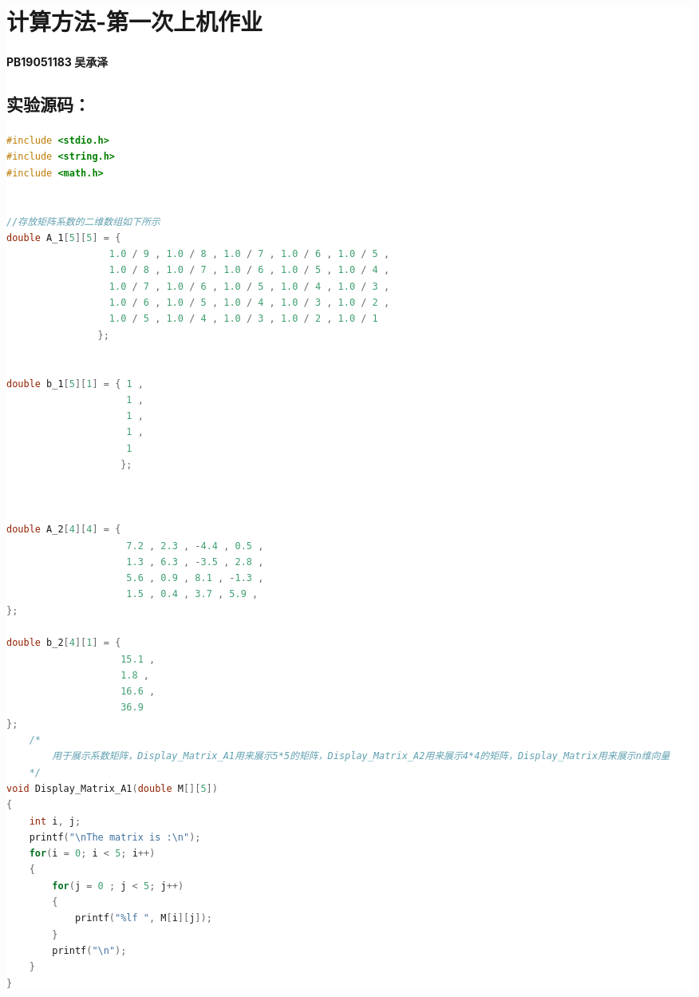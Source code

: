 # 计算方法-第一次上机作业

**PB19051183 吴承泽**

## 实验源码：

```c
#include <stdio.h>
#include <string.h>
#include <math.h>


//存放矩阵系数的二维数组如下所示
double A_1[5][5] = { 
                  1.0 / 9 , 1.0 / 8 , 1.0 / 7 , 1.0 / 6 , 1.0 / 5 ,
                  1.0 / 8 , 1.0 / 7 , 1.0 / 6 , 1.0 / 5 , 1.0 / 4 ,
                  1.0 / 7 , 1.0 / 6 , 1.0 / 5 , 1.0 / 4 , 1.0 / 3 ,
                  1.0 / 6 , 1.0 / 5 , 1.0 / 4 , 1.0 / 3 , 1.0 / 2 ,
                  1.0 / 5 , 1.0 / 4 , 1.0 / 3 , 1.0 / 2 , 1.0 / 1
                };
    

double b_1[5][1] = { 1 , 
                     1 ,
                     1 , 
                     1 , 
                     1 
                    };



double A_2[4][4] = {
                     7.2 , 2.3 , -4.4 , 0.5 ,
                     1.3 , 6.3 , -3.5 , 2.8 ,
                     5.6 , 0.9 , 8.1 , -1.3 ,
                     1.5 , 0.4 , 3.7 , 5.9 ,
};

double b_2[4][1] = {
                    15.1 ,
                    1.8 ,
                    16.6 ,
                    36.9
};
    /*
        用于展示系数矩阵，Display_Matrix_A1用来展示5*5的矩阵，Display_Matrix_A2用来展示4*4的矩阵，Display_Matrix用来展示n维向量
    */
void Display_Matrix_A1(double M[][5])
{
    int i, j;
    printf("\nThe matrix is :\n");
    for(i = 0; i < 5; i++)
    {
        for(j = 0 ; j < 5; j++)
        {
            printf("%lf ", M[i][j]);
        }
        printf("\n");
    }
}


```